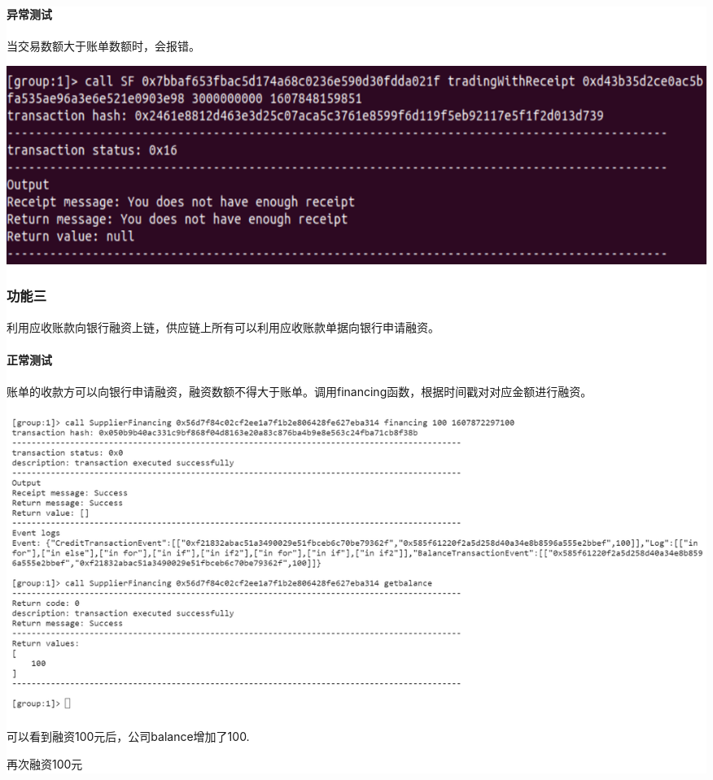 #### 异常测试

当交易数额大于账单数额时，会报错。

![](./img/21.png)

### 功能三

利用应收账款向银行融资上链，供应链上所有可以利用应收账款单据向银行申请融资。

#### 正常测试

账单的收款方可以向银行申请融资，融资数额不得大于账单。调用financing函数，根据时间戳对对应金额进行融资。

![](./img/36.png)

可以看到融资100元后，公司balance增加了100.

再次融资100元
